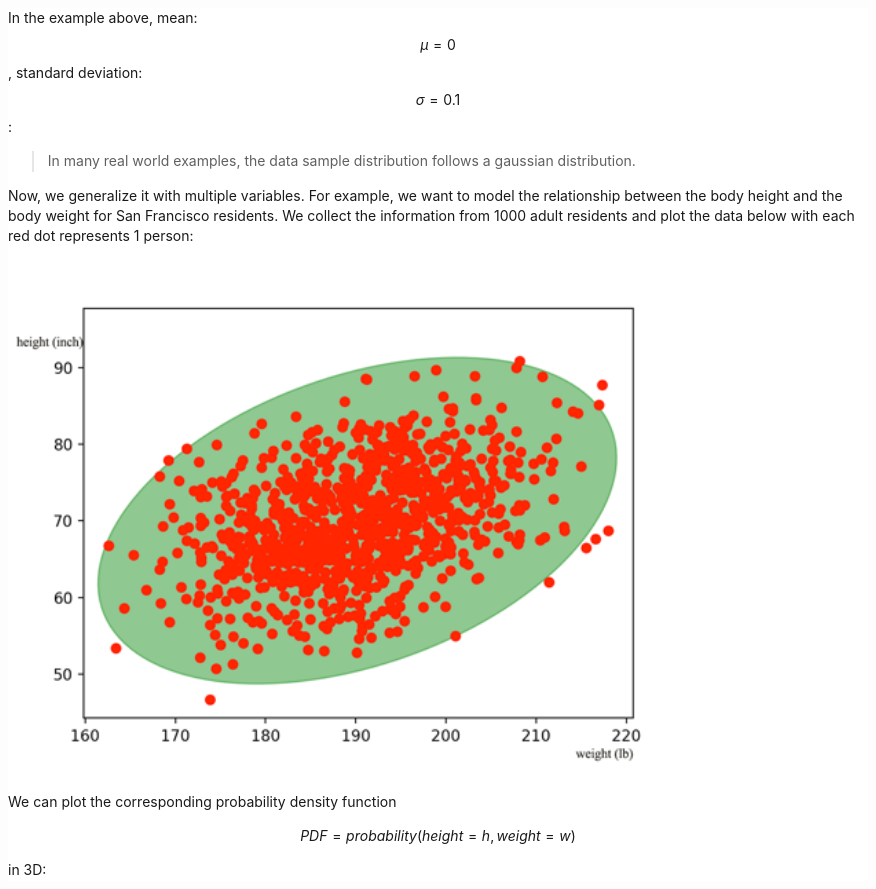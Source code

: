 In the example above, mean: $$ \mu=0 $$, standard deviation: $$ \sigma=0.1$$:

> In many real world examples, the data sample distribution follows a gaussian distribution. 

Now, we generalize it with multiple variables. For example, we want to model the relationship between the body height and the body weight for San Francisco residents. We collect the information from 1000 adult residents and plot the data below with each red dot represents 1 person:

<div class="imgcap">
<img src="/assets/gm/auto.png" style="border:none;width:80%">
</div>

We can plot the corresponding probability density function 

$$ PDF = probability(height=h, weight=w)$$ 

in 3D:

<div class="imgcap">